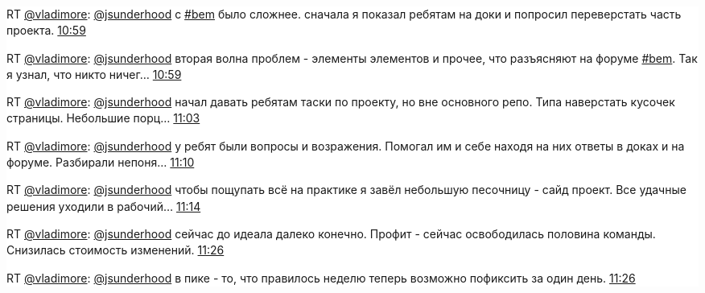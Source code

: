 <div class="tweet">

RT [@vladimore](https://twitter.com/vladimore "Waldemar"): [@jsunderhood](https://twitter.com/jsunderhood "Разработчик") с [#bem](https://twitter.com/search?q=%23bem) было сложнее. сначала я показал ребятам на доки и попросил переверстать часть проекта.
 <a class="tweet__time" href="https://twitter.com/jsunderhood/status/630694988452622336">10:59</a>

</div>

<div class="tweet">

RT [@vladimore](https://twitter.com/vladimore "Waldemar"): [@jsunderhood](https://twitter.com/jsunderhood "Разработчик") вторая волна проблем - элементы элементов и прочее, что разъясняют на форумe [#bem](https://twitter.com/search?q=%23bem). Так я узнал, что никто ничег…
 <a class="tweet__time" href="https://twitter.com/jsunderhood/status/630694995117363205">10:59</a>

</div>

<div class="tweet">

RT [@vladimore](https://twitter.com/vladimore "Waldemar"): [@jsunderhood](https://twitter.com/jsunderhood "Разработчик") начал давать ребятам таски по проекту, но вне основного репо.  Типа наверстать кусочек страницы. Небольшие порц…
 <a class="tweet__time" href="https://twitter.com/jsunderhood/status/630695866551136256">11:03</a>

</div>

<div class="tweet">

RT [@vladimore](https://twitter.com/vladimore "Waldemar"): [@jsunderhood](https://twitter.com/jsunderhood "Разработчик") у ребят были вопросы и возражения. Помогал им и себе находя на них ответы в доках и на форуме. Разбирали непоня…
 <a class="tweet__time" href="https://twitter.com/jsunderhood/status/630697655627333632">11:10</a>

</div>

<div class="tweet">

RT [@vladimore](https://twitter.com/vladimore "Waldemar"): [@jsunderhood](https://twitter.com/jsunderhood "Разработчик") чтобы пощупать всё на практике я завёл небольшую песочницу - сайд проект. Все удачные решения уходили в рабочий…
 <a class="tweet__time" href="https://twitter.com/jsunderhood/status/630698817332097024">11:14</a>

</div>

<div class="tweet">

RT [@vladimore](https://twitter.com/vladimore "Waldemar"): [@jsunderhood](https://twitter.com/jsunderhood "Разработчик") сейчас до идеала далеко конечно. Профит - сейчас освободилась половина команды. Снизилась стоимость изменений.
 <a class="tweet__time" href="https://twitter.com/jsunderhood/status/630701833938452480">11:26</a>

</div>

<div class="tweet">

RT [@vladimore](https://twitter.com/vladimore "Waldemar"): [@jsunderhood](https://twitter.com/jsunderhood "Разработчик") в пике - то, что правилось неделю теперь возможно пофиксить за один день.
 <a class="tweet__time" href="https://twitter.com/jsunderhood/status/630701841530097664">11:26</a>
